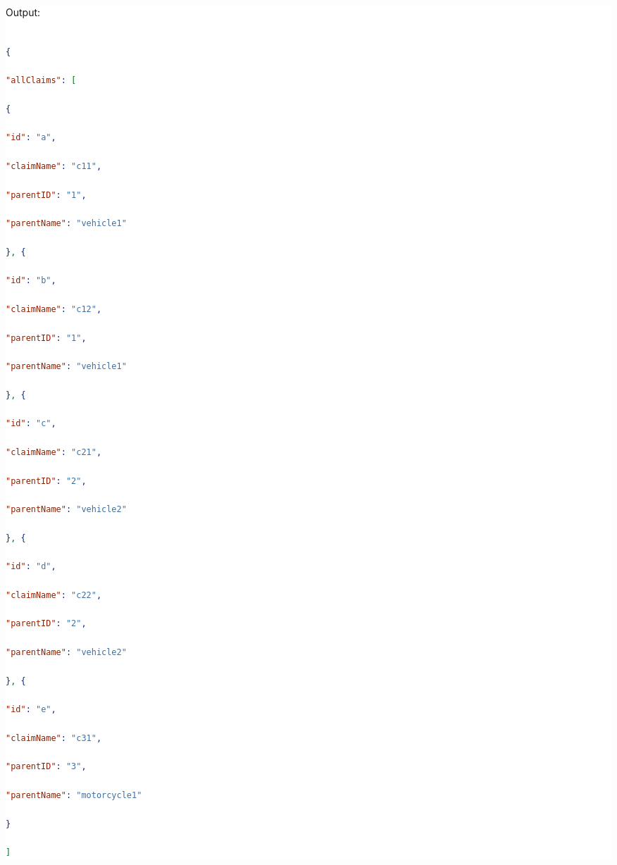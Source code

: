 ```json
```

Output:

  

```json

{

"allClaims": [

{

"id": "a",

"claimName": "c11",

"parentID": "1",

"parentName": "vehicle1"

}, {

"id": "b",

"claimName": "c12",

"parentID": "1",

"parentName": "vehicle1"

}, {

"id": "c",

"claimName": "c21",

"parentID": "2",

"parentName": "vehicle2"

}, {

"id": "d",

"claimName": "c22",

"parentID": "2",

"parentName": "vehicle2"

}, {

"id": "e",

"claimName": "c31",

"parentID": "3",

"parentName": "motorcycle1"

}

]
```